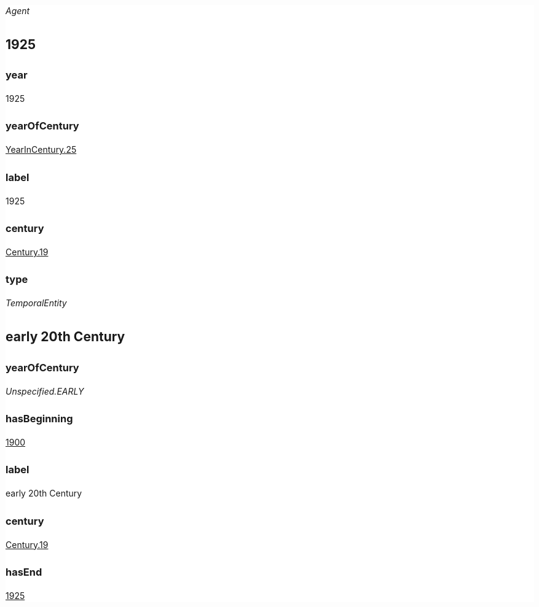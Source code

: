 
*Agent*

## 1925

### year


1925

### yearOfCentury


[YearInCentury.25](#YearInCentury.25)

### label


1925

### century


[Century.19](#Century.19)

### type


*TemporalEntity*

## early 20th Century

### yearOfCentury


*Unspecified.EARLY*

### hasBeginning


[1900](#1900)

### label


early 20th Century

### century


[Century.19](#Century.19)

### hasEnd


[1925](#1925)
